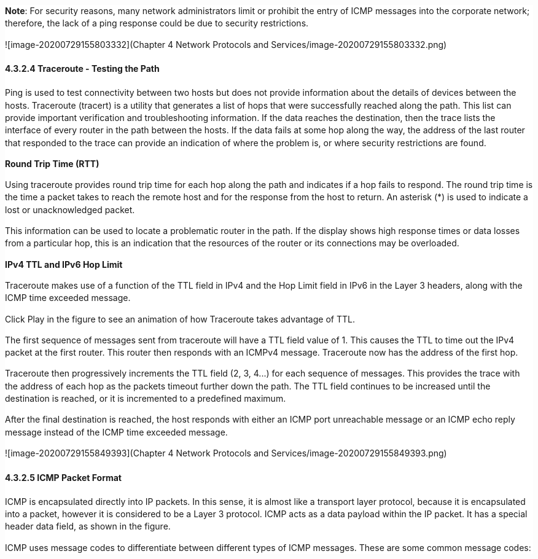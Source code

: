 **Note**: For security reasons, many network administrators limit or prohibit the entry of ICMP messages into the corporate network; therefore, the lack of a ping response could be due to security restrictions.

![image-20200729155803332](Chapter 4 Network Protocols and Services/image-20200729155803332.png)



#### 4.3.2.4 Traceroute - Testing the Path

Ping is used to test connectivity between two hosts but does not provide information about the details of devices between the hosts. Traceroute (tracert) is a utility that generates a list of hops that were successfully reached along the path. This list can provide important verification and troubleshooting information. If the data reaches the destination, then the trace lists the interface of every router in the path between the hosts. If the data fails at some hop along the way, the address of the last router that responded to the trace can provide an indication of where the problem is, or where security restrictions are found.

**Round Trip Time (RTT)**

Using traceroute provides round trip time for each hop along the path and indicates if a hop fails to respond. The round trip time is the time a packet takes to reach the remote host and for the response from the host to return. An asterisk (*) is used to indicate a lost or unacknowledged packet.

This information can be used to locate a problematic router in the path. If the display shows high response times or data losses from a particular hop, this is an indication that the resources of the router or its connections may be overloaded.

**IPv4 TTL and IPv6 Hop Limit**

Traceroute makes use of a function of the TTL field in IPv4 and the Hop Limit field in IPv6 in the Layer 3 headers, along with the ICMP time exceeded message.

Click Play in the figure to see an animation of how Traceroute takes advantage of TTL.

The first sequence of messages sent from traceroute will have a TTL field value of 1. This causes the TTL to time out the IPv4 packet at the first router. This router then responds with an ICMPv4 message. Traceroute now has the address of the first hop.

Traceroute then progressively increments the TTL field (2, 3, 4...) for each sequence of messages. This provides the trace with the address of each hop as the packets timeout further down the path. The TTL field continues to be increased until the destination is reached, or it is incremented to a predefined maximum.

After the final destination is reached, the host responds with either an ICMP port unreachable message or an ICMP echo reply message instead of the ICMP time exceeded message.

![image-20200729155849393](Chapter 4 Network Protocols and Services/image-20200729155849393.png)

#### 4.3.2.5 ICMP Packet Format

ICMP is encapsulated directly into IP packets. In this sense, it is almost like a transport layer protocol, because it is encapsulated into a packet, however it is considered to be a Layer 3 protocol. ICMP acts as a data payload within the IP packet. It has a special header data field, as shown in the figure.

ICMP uses message codes to differentiate between different types of ICMP messages. These are some common message codes:
